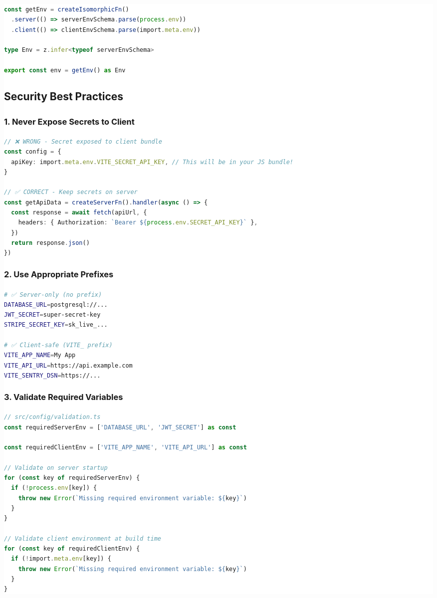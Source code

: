 ```typescript
const getEnv = createIsomorphicFn()
  .server(() => serverEnvSchema.parse(process.env))
  .client(() => clientEnvSchema.parse(import.meta.env))

type Env = z.infer<typeof serverEnvSchema>

export const env = getEnv() as Env
```

## Security Best Practices

### 1. Never Expose Secrets to Client

```typescript
// ❌ WRONG - Secret exposed to client bundle
const config = {
  apiKey: import.meta.env.VITE_SECRET_API_KEY, // This will be in your JS bundle!
}

// ✅ CORRECT - Keep secrets on server
const getApiData = createServerFn().handler(async () => {
  const response = await fetch(apiUrl, {
    headers: { Authorization: `Bearer ${process.env.SECRET_API_KEY}` },
  })
  return response.json()
})
```

### 2. Use Appropriate Prefixes

```bash
# ✅ Server-only (no prefix)
DATABASE_URL=postgresql://...
JWT_SECRET=super-secret-key
STRIPE_SECRET_KEY=sk_live_...

# ✅ Client-safe (VITE_ prefix)
VITE_APP_NAME=My App
VITE_API_URL=https://api.example.com
VITE_SENTRY_DSN=https://...
```

### 3. Validate Required Variables

```typescript
// src/config/validation.ts
const requiredServerEnv = ['DATABASE_URL', 'JWT_SECRET'] as const

const requiredClientEnv = ['VITE_APP_NAME', 'VITE_API_URL'] as const

// Validate on server startup
for (const key of requiredServerEnv) {
  if (!process.env[key]) {
    throw new Error(`Missing required environment variable: ${key}`)
  }
}

// Validate client environment at build time
for (const key of requiredClientEnv) {
  if (!import.meta.env[key]) {
    throw new Error(`Missing required environment variable: ${key}`)
  }
}
```
